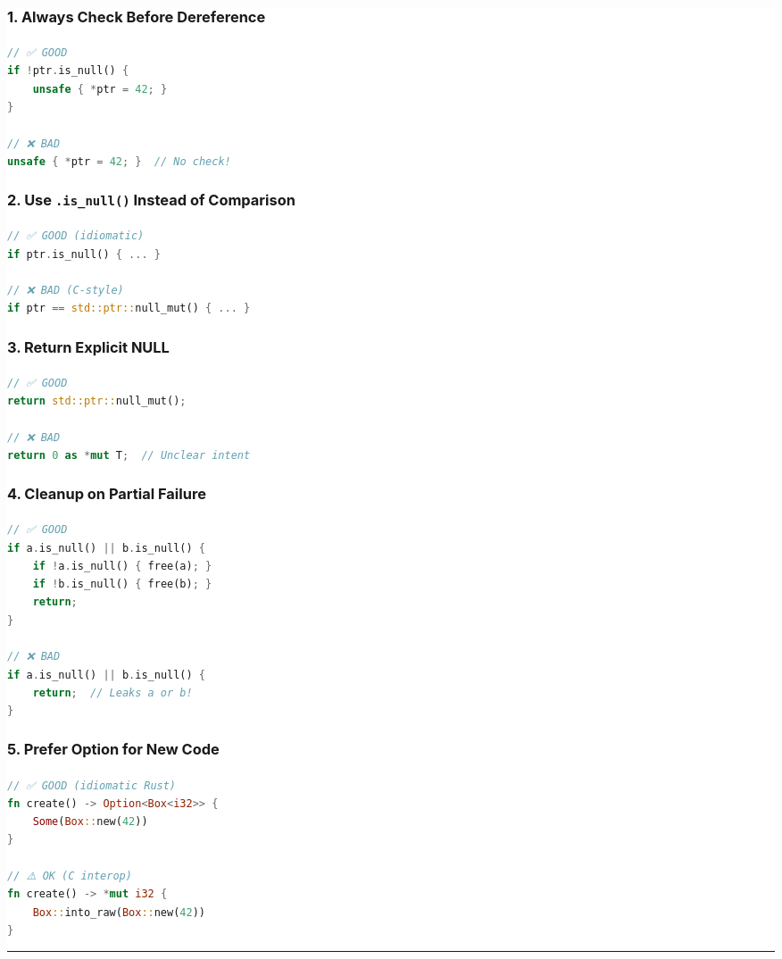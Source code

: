 ### 1. Always Check Before Dereference

```rust
// ✅ GOOD
if !ptr.is_null() {
    unsafe { *ptr = 42; }
}

// ❌ BAD
unsafe { *ptr = 42; }  // No check!
```

### 2. Use `.is_null()` Instead of Comparison

```rust
// ✅ GOOD (idiomatic)
if ptr.is_null() { ... }

// ❌ BAD (C-style)
if ptr == std::ptr::null_mut() { ... }
```

### 3. Return Explicit NULL

```rust
// ✅ GOOD
return std::ptr::null_mut();

// ❌ BAD
return 0 as *mut T;  // Unclear intent
```

### 4. Cleanup on Partial Failure

```rust
// ✅ GOOD
if a.is_null() || b.is_null() {
    if !a.is_null() { free(a); }
    if !b.is_null() { free(b); }
    return;
}

// ❌ BAD
if a.is_null() || b.is_null() {
    return;  // Leaks a or b!
}
```

### 5. Prefer Option<T> for New Code

```rust
// ✅ GOOD (idiomatic Rust)
fn create() -> Option<Box<i32>> {
    Some(Box::new(42))
}

// ⚠️ OK (C interop)
fn create() -> *mut i32 {
    Box::into_raw(Box::new(42))
}
```

---